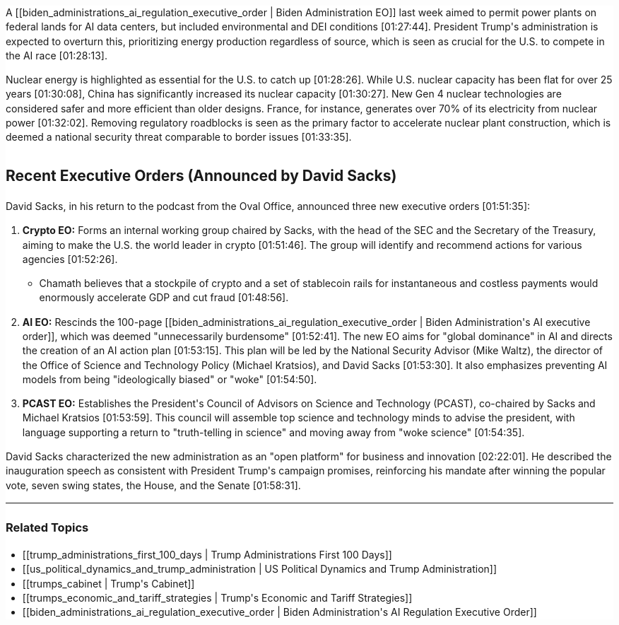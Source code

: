 A [[biden_administrations_ai_regulation_executive_order | Biden Administration EO]] last week aimed to permit power plants on federal lands for AI data centers, but included environmental and DEI conditions <a class="yt-timestamp" data-t="01:27:44">[01:27:44]</a>. President Trump's administration is expected to overturn this, prioritizing energy production regardless of source, which is seen as crucial for the U.S. to compete in the AI race <a class="yt-timestamp" data-t="01:28:13">[01:28:13]</a>.

Nuclear energy is highlighted as essential for the U.S. to catch up <a class="yt-timestamp" data-t="01:28:26">[01:28:26]</a>. While U.S. nuclear capacity has been flat for over 25 years <a class="yt-timestamp" data-t="01:30:08">[01:30:08]</a>, China has significantly increased its nuclear capacity <a class="yt-timestamp" data-t="01:30:27">[01:30:27]</a>. New Gen 4 nuclear technologies are considered safer and more efficient than older designs. France, for instance, generates over 70% of its electricity from nuclear power <a class="yt-timestamp" data-t="01:32:02">[01:32:02]</a>. Removing regulatory roadblocks is seen as the primary factor to accelerate nuclear plant construction, which is deemed a national security threat comparable to border issues <a class="yt-timestamp" data-t="01:33:35">[01:33:35]</a>.

## Recent Executive Orders (Announced by David Sacks)
David Sacks, in his return to the podcast from the Oval Office, announced three new executive orders <a class="yt-timestamp" data-t="01:51:35">[01:51:35]</a>:

1.  **Crypto EO:** Forms an internal working group chaired by Sacks, with the head of the SEC and the Secretary of the Treasury, aiming to make the U.S. the world leader in crypto <a class="yt-timestamp" data-t="01:51:46">[01:51:46]</a>. The group will identify and recommend actions for various agencies <a class="yt-timestamp" data-t="01:52:26">[01:52:26]</a>.
    *   Chamath believes that a stockpile of crypto and a set of stablecoin rails for instantaneous and costless payments would enormously accelerate GDP and cut fraud <a class="yt-timestamp" data-t="01:48:56">[01:48:56]</a>.

2.  **AI EO:** Rescinds the 100-page [[biden_administrations_ai_regulation_executive_order | Biden Administration's AI executive order]], which was deemed "unnecessarily burdensome" <a class="yt-timestamp" data-t="01:52:41">[01:52:41]</a>. The new EO aims for "global dominance" in AI and directs the creation of an AI action plan <a class="yt-timestamp" data-t="01:53:15">[01:53:15]</a>. This plan will be led by the National Security Advisor (Mike Waltz), the director of the Office of Science and Technology Policy (Michael Kratsios), and David Sacks <a class="yt-timestamp" data-t="01:53:30">[01:53:30]</a>. It also emphasizes preventing AI models from being "ideologically biased" or "woke" <a class="yt-timestamp" data-t="01:54:50">[01:54:50]</a>.

3.  **PCAST EO:** Establishes the President's Council of Advisors on Science and Technology (PCAST), co-chaired by Sacks and Michael Kratsios <a class="yt-timestamp" data-t="01:53:59">[01:53:59]</a>. This council will assemble top science and technology minds to advise the president, with language supporting a return to "truth-telling in science" and moving away from "woke science" <a class="yt-timestamp" data-t="01:54:35">[01:54:35]</a>.

David Sacks characterized the new administration as an "open platform" for business and innovation <a class="yt-timestamp" data-t="02:22:01">[02:22:01]</a>. He described the inauguration speech as consistent with President Trump's campaign promises, reinforcing his mandate after winning the popular vote, seven swing states, the House, and the Senate <a class="yt-timestamp" data-t="01:58:31">[01:58:31]</a>.

---
### Related Topics
*   [[trump_administrations_first_100_days | Trump Administrations First 100 Days]]
*   [[us_political_dynamics_and_trump_administration | US Political Dynamics and Trump Administration]]
*   [[trumps_cabinet | Trump's Cabinet]]
*   [[trumps_economic_and_tariff_strategies | Trump's Economic and Tariff Strategies]]
*   [[biden_administrations_ai_regulation_executive_order | Biden Administration's AI Regulation Executive Order]]
